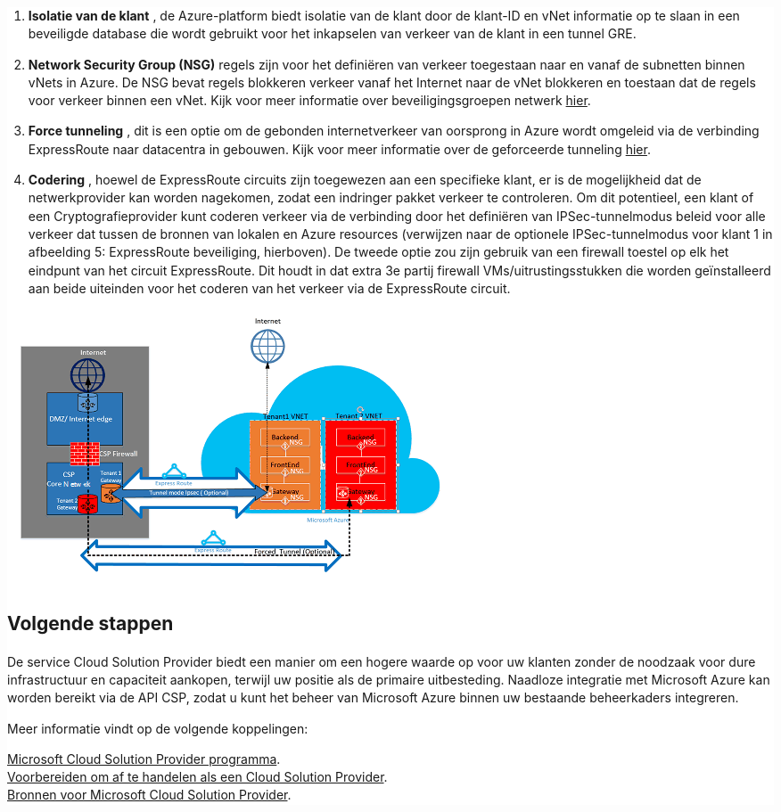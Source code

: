 1.  **Isolatie van de klant** , de Azure-platform biedt isolatie van de klant door de klant-ID en vNet informatie op te slaan in een beveiligde database die wordt gebruikt voor het inkapselen van verkeer van de klant in een tunnel GRE.
2.  **Network Security Group (NSG)** regels zijn voor het definiëren van verkeer toegestaan naar en vanaf de subnetten binnen vNets in Azure. De NSG bevat regels blokkeren verkeer vanaf het Internet naar de vNet blokkeren en toestaan dat de regels voor verkeer binnen een vNet. Kijk voor meer informatie over beveiligingsgroepen netwerk [hier](https://azure.microsoft.com/blog/network-security-groups/).
3.  **Force tunneling** , dit is een optie om de gebonden internetverkeer van oorsprong in Azure wordt omgeleid via de verbinding ExpressRoute naar datacentra in gebouwen. Kijk voor meer informatie over de geforceerde tunneling [hier](./expressroute-routing.md#advertising-default-routes).  

4.  **Codering** , hoewel de ExpressRoute circuits zijn toegewezen aan een specifieke klant, er is de mogelijkheid dat de netwerkprovider kan worden nagekomen, zodat een indringer pakket verkeer te controleren. Om dit potentieel, een klant of een Cryptografieprovider kunt coderen verkeer via de verbinding door het definiëren van IPSec-tunnelmodus beleid voor alle verkeer dat tussen de bronnen van lokalen en Azure resources (verwijzen naar de optionele IPSec-tunnelmodus voor klant 1 in afbeelding 5: ExpressRoute beveiliging, hierboven). De tweede optie zou zijn gebruik van een firewall toestel op elk het eindpunt van het circuit ExpressRoute. Dit houdt in dat extra 3e partij firewall VMs/uitrustingsstukken die worden geïnstalleerd aan beide uiteinden voor het coderen van het verkeer via de ExpressRoute circuit.


![ALT-tekst](./media/expressroute-for-cloud-solution-providers/expressroute-security.png)  

## <a name="next-steps"></a>Volgende stappen
De service Cloud Solution Provider biedt een manier om een hogere waarde op voor uw klanten zonder de noodzaak voor dure infrastructuur en capaciteit aankopen, terwijl uw positie als de primaire uitbesteding. Naadloze integratie met Microsoft Azure kan worden bereikt via de API CSP, zodat u kunt het beheer van Microsoft Azure binnen uw bestaande beheerkaders integreren.  

Meer informatie vindt op de volgende koppelingen:

[Microsoft Cloud Solution Provider programma](https://partner.microsoft.com/en-US/Solutions/cloud-reseller-overview).  
[Voorbereiden om af te handelen als een Cloud Solution Provider](https://partner.microsoft.com/en-us/solutions/cloud-reseller-pre-launch).  
[Bronnen voor Microsoft Cloud Solution Provider](https://partner.microsoft.com/en-us/solutions/cloud-reseller-resources).
